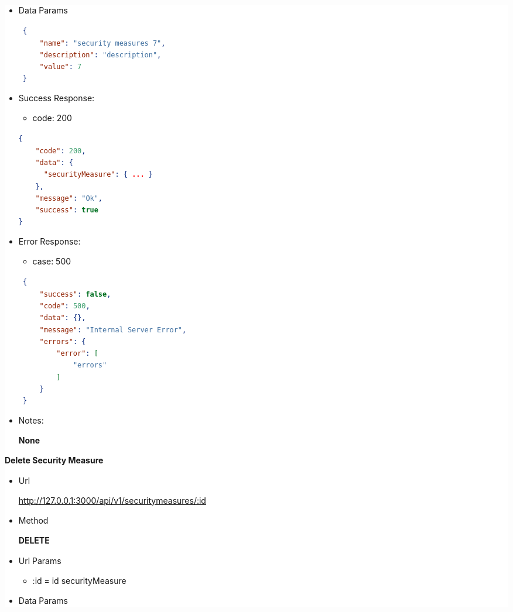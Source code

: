 * Data Params

   ```json
    {
        "name": "security measures 7", 
        "description": "description", 
        "value": 7 
    }
   ```
  
* Success Response:
    * code: 200
    ```json
    {
        "code": 200,
        "data": {
          "securityMeasure": { ... }
        },
        "message": "Ok",
        "success": true
    }
   ```

* Error Response:
   
  * case: 500
   ```json
    {
        "success": false,
        "code": 500,
        "data": {},
        "message": "Internal Server Error",
        "errors": {
            "error": [
                "errors"
            ]
        }
    }
  ```
* Notes:
 
  **None**

**Delete Security Measure**
* Url

  http://127.0.0.1:3000/api/v1/securitymeasures/:id

* Method

  **DELETE**

* Url Params

  * :id = id securityMeasure

* Data Params
